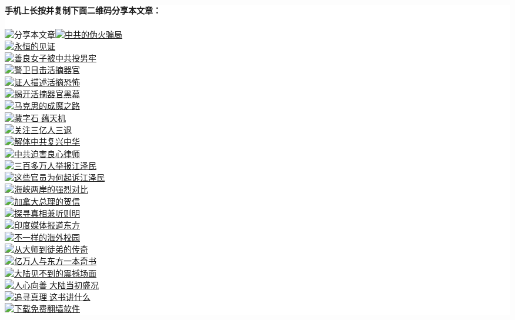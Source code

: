 <strong>手机上长按并复制下面二维码分享本文章：</strong><br><br><img src="https://quickchart.io/qr?size=256&text=https://github.com/1992513/djy/blob/master/gb/25/6/25/n14538567.md%231" title="分享本文章"></td><td VALIGN=TOP><a href="https://github.com/1992513/djy/blob/master/gb/16/1/21/n4622075.md?dfh#1" target="_blank"><img src="https://raw.githubusercontent.com/1992513/djy/master/gb/300/wei-f1.jpg" title="中共的伪火骗局"  alt="中共的伪火骗局"></a><br><a href="https://github.com/1992513/www/blob/master/README.md?dfh#9" target="_blank"><img src="https://raw.githubusercontent.com/1992513/djy/master/gb/300/yong-h.jpg" title="永恒的见证"  alt="永恒的见证"></a><br><a href="https://github.com/1992513/djy/blob/master/gb/13/9/29/n3974789.md?dfh#1" target="_blank"><img src="https://raw.githubusercontent.com/1992513/djy/master/gb/300/shang-lnz.jpg" title="善良女子被中共投男牢"  alt="善良女子被中共投男牢"></a><br><a href="https://github.com/1992513/djy/blob/master/gb/16/3/16/n4663449.md?dfh#1" target="_blank"><img src="https://raw.githubusercontent.com/1992513/djy/master/gb/300/huo-z3.jpg" title="警卫目击活摘器官"  alt="警卫目击活摘器官"></a><br><a href="https://github.com/1992513/djy/blob/master/gb/16/8/7/n8177641.md?dfh#1" target="_blank"><img src="https://raw.githubusercontent.com/1992513/djy/master/gb/300/huo-z4.jpg" title="证人描述活摘恐怖"  alt="证人描述活摘恐怖"></a><br><a href="https://github.com/1992513/djy/blob/master/gb/10/4/19/n2881569.md?dfh#1" target="_blank"><img src="https://raw.githubusercontent.com/1992513/djy/master/gb/300/huo-z1.jpg" title="揭开活摘器官黑幕"  alt="揭开活摘器官黑幕"></a><br><a href="https://github.com/1992513/djy/blob/master/gb/10/11/7/n3077476.md?dfh#1" target="_blank"><img src="https://raw.githubusercontent.com/1992513/djy/master/gb/300/ma-ks.jpg" title="马克思的成魔之路"  alt="马克思的成魔之路"></a><br><a href="https://github.com/1992513/djy/blob/master/gb/14/6/9/n4173977.md?dfh#1" target="_blank"><img src="https://raw.githubusercontent.com/1992513/djy/master/gb/300/chang-zs.jpg" title="藏字石 蕴天机"  alt="藏字石 蕴天机"></a><br><a href="https://github.com/1992513/djy/blob/master/gb/18/5/10/n10381511.md?dfh#1" target="_blank"><img src="https://raw.githubusercontent.com/1992513/djy/master/gb/300/st1.jpg" title="关注三亿人三退"  alt="关注三亿人三退"></a><br><a href="https://github.com/1992513/djy/blob/master/gb/18/3/21/n10237682.md?dfh#1" target="_blank"><img src="https://raw.githubusercontent.com/1992513/djy/master/gb/300/jie-t.jpg" title="解体中共复兴中华"  alt="解体中共复兴中华"></a><br><a href="https://github.com/1992513/djy/blob/master/gb/9/2/9/n2422991.md?dfh#1" target="_blank"><img src="https://raw.githubusercontent.com/1992513/djy/master/gb/300/gao-zs.jpg" title="中共迫害良心律师"  alt="中共迫害良心律师"></a><br><a href="https://github.com/1992513/djy/blob/master/gb/18/12/9/n10900044.md?dfh#1" target="_blank"><img src="https://raw.githubusercontent.com/1992513/djy/master/gb/300/sj1.jpg" title="三百多万人举报江泽民"  alt="三百多万人举报江泽民"></a><br><a href="https://github.com/1992513/djy/blob/master/gb/18/8/28/n10672014.md?dfh#1" target="_blank"><img src="https://raw.githubusercontent.com/1992513/djy/master/gb/300/sj2.jpg" title="这些官员为何起诉江泽民"  alt="这些官员为何起诉江泽民"></a><br><a href="https://github.com/1992513/djy/blob/master/gb/8/12/18/n2367165.md?dfh#1" target="_blank"><img src="https://raw.githubusercontent.com/1992513/djy/master/gb/300/liangan.jpg" title="海峡两岸的强烈对比"  alt="海峡两岸的强烈对比"></a><br><a href="https://github.com/1992513/djy/blob/master/gb/15/12/10/n4593139.md?dfh#1" target="_blank"><img src="https://raw.githubusercontent.com/1992513/djy/master/gb/300/jia-ndzl.jpg" title="加拿大总理的贺信"  alt="加拿大总理的贺信"></a><br><a href="https://github.com/1992513/djy/blob/master/gb/11/6/17/n3289382.md?dfh#1" target="_blank"><img src="https://raw.githubusercontent.com/1992513/djy/master/gb/300/xiao-wd.jpg" title="探寻真相兼听则明"  alt="探寻真相兼听则明"></a><br><a href="https://github.com/1992513/djy/blob/master/gb/18/10/27/n10812623.md?dfh#1" target="_blank"><img src="https://raw.githubusercontent.com/1992513/djy/master/gb/300/yindu.jpg" title="印度媒体报道东方"  alt="印度媒体报道东方"></a><br><a href="https://github.com/1992513/djy/blob/master/gb/18/6/9/n10469652.md?dfh#1" target="_blank"><img src="https://raw.githubusercontent.com/1992513/djy/master/gb/300/xie-j.jpg" title="不一样的海外校园"  alt="不一样的海外校园"></a><br><a href="https://github.com/1992513/djy/blob/master/gb/7/4/5/n1669415.md?dfh#1" target="_blank"><img src="https://raw.githubusercontent.com/1992513/djy/master/gb/300/li-up.jpg" title="从大师到徒弟的传奇"  alt="从大师到徒弟的传奇"></a><br><a href="https://github.com/1992513/djy/blob/master/gb/17/5/26/n9191512.md?dfh#1" target="_blank"><img src="https://raw.githubusercontent.com/1992513/djy/master/gb/300/zfl2.jpg" title="亿万人与东方一本奇书"  alt="亿万人与东方一本奇书"></a><br><a href="https://github.com/1992513/djy/blob/master/gb/13/11/27/n4020290.md?dfh#1" target="_blank"><img src="https://raw.githubusercontent.com/1992513/djy/master/gb/300/zhen-h.jpg" title="大陆见不到的震撼场面"  alt="大陆见不到的震撼场面"></a><br><a href="https://github.com/1992513/djy/blob/master/gb/15/7/17/n4482910.md?dfh#1" target="_blank"><img src="https://raw.githubusercontent.com/1992513/djy/master/gb/300/dalu-sk.jpg" title="人心向善 大陆当初盛况"  alt="人心向善 大陆当初盛况"></a><br><a href="https://github.com/1992513/djy/blob/master/gb/19/1/5/n10955468.md?dfh#1" target="_blank"><img src="https://raw.githubusercontent.com/1992513/djy/master/gb/300/zfl1.jpg" title="追寻真理 这书讲什么"  alt="追寻真理 这书讲什么"></a><br><a href="https://github.com/1992513/www/blob/master/README.md?dfh#1" target="_blank"><img src="https://raw.githubusercontent.com/1992513/djy/master/gb/300/fq1.jpg" title="下载免费翻墙软件"  alt="下载免费翻墙软件"></a><br></td></tr></table>
